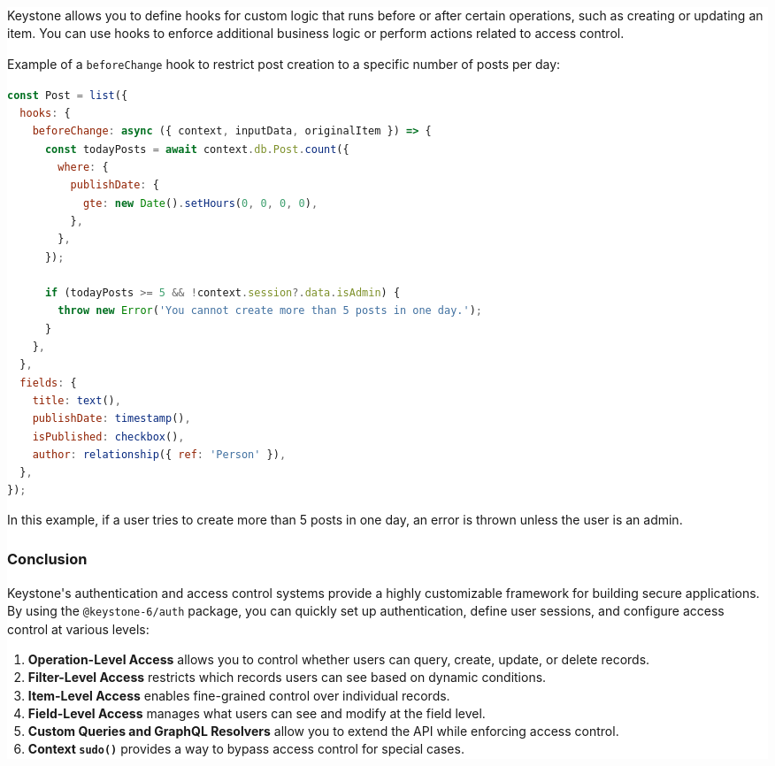 Keystone allows you to define hooks for custom logic that runs before or after certain operations, such as creating or updating an item. You can use hooks to enforce additional business logic or perform actions related to access control.

Example of a `beforeChange` hook to restrict post creation to a specific number of posts per day:

```javascript
const Post = list({
  hooks: {
    beforeChange: async ({ context, inputData, originalItem }) => {
      const todayPosts = await context.db.Post.count({
        where: {
          publishDate: {
            gte: new Date().setHours(0, 0, 0, 0),
          },
        },
      });
      
      if (todayPosts >= 5 && !context.session?.data.isAdmin) {
        throw new Error('You cannot create more than 5 posts in one day.');
      }
    },
  },
  fields: {
    title: text(),
    publishDate: timestamp(),
    isPublished: checkbox(),
    author: relationship({ ref: 'Person' }),
  },
});
```

In this example, if a user tries to create more than 5 posts in one day, an error is thrown unless the user is an admin.

### Conclusion

Keystone's authentication and access control systems provide a highly customizable framework for building secure applications. By using the `@keystone-6/auth` package, you can quickly set up authentication, define user sessions, and configure access control at various levels:

1. **Operation-Level Access** allows you to control whether users can query, create, update, or delete records.
2. **Filter-Level Access** restricts which records users can see based on dynamic conditions.
3. **Item-Level Access** enables fine-grained control over individual records.
4. **Field-Level Access** manages what users can see and modify at the field level.
5. **Custom Queries and GraphQL Resolvers** allow you to extend the API while enforcing access control.
6. **Context `sudo()`** provides a way to bypass access control for special cases.